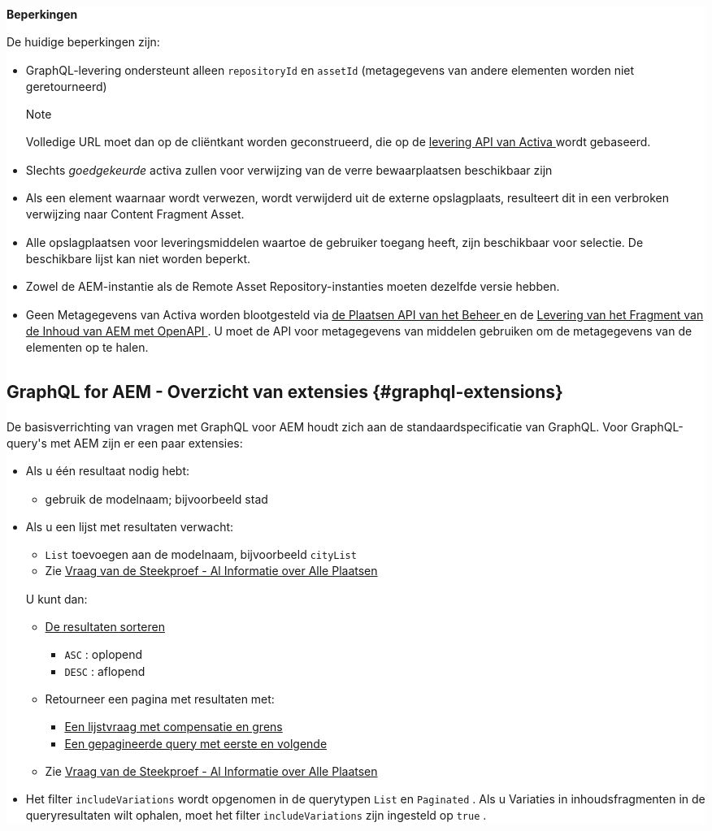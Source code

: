 **Beperkingen**

De huidige beperkingen zijn:

* GraphQL-levering ondersteunt alleen `repositoryId` en `assetId` (metagegevens van andere elementen worden niet geretourneerd)

  >[!NOTE]
  >
  >Volledige URL moet dan op de cliëntkant worden geconstrueerd, die op de [ levering API van Activa ](https://adobe-aem-assets-delivery.redoc.ly/#operation/getAssetSeoFormat) wordt gebaseerd.

* Slechts *goedgekeurde* activa zullen voor verwijzing van de verre bewaarplaatsen beschikbaar zijn
* Als een element waarnaar wordt verwezen, wordt verwijderd uit de externe opslagplaats, resulteert dit in een verbroken verwijzing naar Content Fragment Asset.
* Alle opslagplaatsen voor leveringsmiddelen waartoe de gebruiker toegang heeft, zijn beschikbaar voor selectie. De beschikbare lijst kan niet worden beperkt.
* Zowel de AEM-instantie als de Remote Asset Repository-instanties moeten dezelfde versie hebben.
* Geen Metagegevens van Activa worden blootgesteld via [ de Plaatsen API van het Beheer ](https://developer.adobe.com/experience-cloud/experience-manager-apis/api/stable/sites/) en de [ Levering van het Fragment van de Inhoud van AEM met OpenAPI ](https://developer.adobe.com/experience-cloud/experience-manager-apis/api/stable/contentfragments/delivery/). U moet de API voor metagegevens van middelen gebruiken om de metagegevens van de elementen op te halen.

## GraphQL for AEM - Overzicht van extensies {#graphql-extensions}

De basisverrichting van vragen met GraphQL voor AEM houdt zich aan de standaardspecificatie van GraphQL. Voor GraphQL-query&#39;s met AEM zijn er een paar extensies:

* Als u één resultaat nodig hebt:
   * gebruik de modelnaam; bijvoorbeeld stad

* Als u een lijst met resultaten verwacht:
   * `List` toevoegen aan de modelnaam, bijvoorbeeld `cityList`
   * Zie [ Vraag van de Steekproef - Al Informatie over Alle Plaatsen ](/help/headless/graphql-api/sample-queries.md#sample-all-information-all-cities)

  U kunt dan:

   * [De resultaten sorteren](#sorting)

      * `ASC` : oplopend
      * `DESC` : aflopend

   * Retourneer een pagina met resultaten met:

      * [Een lijstvraag met compensatie en grens](#list-offset-limit)
      * [Een gepagineerde query met eerste en volgende](#paginated-first-after)

   * Zie [ Vraag van de Steekproef - Al Informatie over Alle Plaatsen ](/help/headless/graphql-api/sample-queries.md#sample-all-information-all-cities)

* Het filter `includeVariations` wordt opgenomen in de querytypen `List` en `Paginated` .  Als u Variaties in inhoudsfragmenten in de queryresultaten wilt ophalen, moet het filter `includeVariations` zijn ingesteld op `true` .
